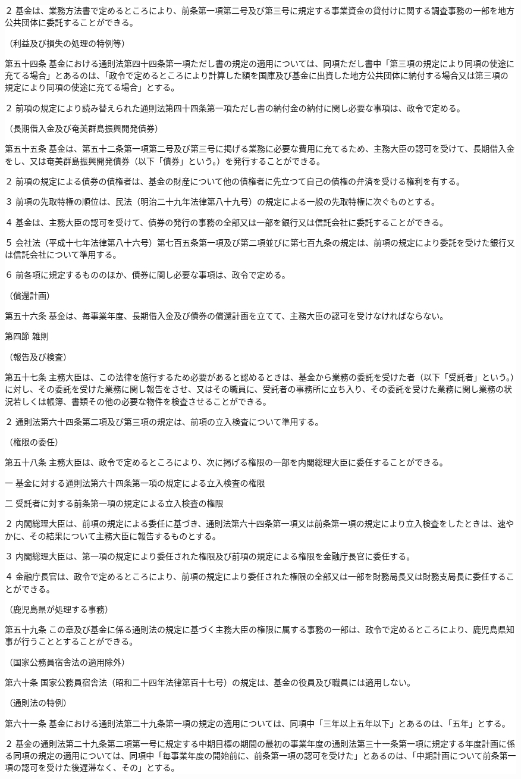 ２ 基金は、業務方法書で定めるところにより、前条第一項第二号及び第三号に規定する事業資金の貸付けに関する調査事務の一部を地方公共団体に委託することができる。

（利益及び損失の処理の特例等）

第五十四条 基金における通則法第四十四条第一項ただし書の規定の適用については、同項ただし書中「第三項の規定により同項の使途に充てる場合」とあるのは、「政令で定めるところにより計算した額を国庫及び基金に出資した地方公共団体に納付する場合又は第三項の規定により同項の使途に充てる場合」とする。

２ 前項の規定により読み替えられた通則法第四十四条第一項ただし書の納付金の納付に関し必要な事項は、政令で定める。

（長期借入金及び奄美群島振興開発債券）

第五十五条 基金は、第五十二条第一項第二号及び第三号に掲げる業務に必要な費用に充てるため、主務大臣の認可を受けて、長期借入金をし、又は奄美群島振興開発債券（以下「債券」という。）を発行することができる。

２ 前項の規定による債券の債権者は、基金の財産について他の債権者に先立つて自己の債権の弁済を受ける権利を有する。

３ 前項の先取特権の順位は、民法（明治二十九年法律第八十九号）の規定による一般の先取特権に次ぐものとする。

４ 基金は、主務大臣の認可を受けて、債券の発行の事務の全部又は一部を銀行又は信託会社に委託することができる。

５ 会社法（平成十七年法律第八十六号）第七百五条第一項及び第二項並びに第七百九条の規定は、前項の規定により委託を受けた銀行又は信託会社について準用する。

６ 前各項に規定するもののほか、債券に関し必要な事項は、政令で定める。

（償還計画）

第五十六条 基金は、毎事業年度、長期借入金及び債券の償還計画を立てて、主務大臣の認可を受けなければならない。

第四節 雑則

（報告及び検査）

第五十七条 主務大臣は、この法律を施行するため必要があると認めるときは、基金から業務の委託を受けた者（以下「受託者」という。）に対し、その委託を受けた業務に関し報告をさせ、又はその職員に、受託者の事務所に立ち入り、その委託を受けた業務に関し業務の状況若しくは帳簿、書類その他の必要な物件を検査させることができる。

２ 通則法第六十四条第二項及び第三項の規定は、前項の立入検査について準用する。

（権限の委任）

第五十八条 主務大臣は、政令で定めるところにより、次に掲げる権限の一部を内閣総理大臣に委任することができる。

一 基金に対する通則法第六十四条第一項の規定による立入検査の権限

二 受託者に対する前条第一項の規定による立入検査の権限

２ 内閣総理大臣は、前項の規定による委任に基づき、通則法第六十四条第一項又は前条第一項の規定により立入検査をしたときは、速やかに、その結果について主務大臣に報告するものとする。

３ 内閣総理大臣は、第一項の規定により委任された権限及び前項の規定による権限を金融庁長官に委任する。

４ 金融庁長官は、政令で定めるところにより、前項の規定により委任された権限の全部又は一部を財務局長又は財務支局長に委任することができる。

（鹿児島県が処理する事務）

第五十九条 この章及び基金に係る通則法の規定に基づく主務大臣の権限に属する事務の一部は、政令で定めるところにより、鹿児島県知事が行うこととすることができる。

（国家公務員宿舎法の適用除外）

第六十条 国家公務員宿舎法（昭和二十四年法律第百十七号）の規定は、基金の役員及び職員には適用しない。

（通則法の特例）

第六十一条 基金における通則法第二十九条第一項の規定の適用については、同項中「三年以上五年以下」とあるのは、「五年」とする。

２ 基金の通則法第二十九条第二項第一号に規定する中期目標の期間の最初の事業年度の通則法第三十一条第一項に規定する年度計画に係る同項の規定の適用については、同項中「毎事業年度の開始前に、前条第一項の認可を受けた」とあるのは、「中期計画について前条第一項の認可を受けた後遅滞なく、その」とする。
